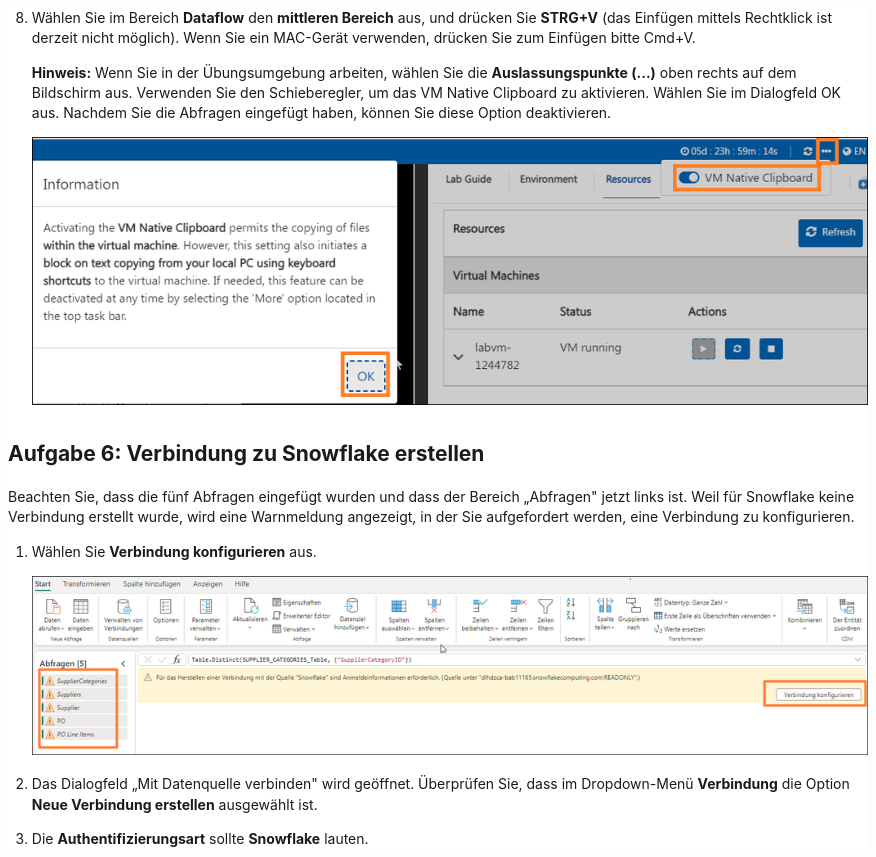 8. Wählen Sie im Bereich **Dataflow** den **mittleren Bereich** aus,
    und drücken Sie **STRG+V** (das Einfügen mittels Rechtklick ist
    derzeit nicht möglich). Wenn Sie ein MAC-Gerät verwenden, drücken
    Sie zum Einfügen bitte Cmd+V.

    **Hinweis:** Wenn Sie in der Übungsumgebung arbeiten, wählen Sie die
    **Auslassungspunkte (...)** oben rechts auf dem Bildschirm aus.
    Verwenden Sie den Schieberegler, um das VM Native Clipboard zu
    aktivieren. Wählen Sie im Dialogfeld OK aus. Nachdem Sie die Abfragen
    eingefügt haben, können Sie diese Option deaktivieren.

    ![](../media/lab-04/image21.png)

## Aufgabe 6: Verbindung zu Snowflake erstellen

Beachten Sie, dass die fünf Abfragen eingefügt wurden und dass der
Bereich „Abfragen" jetzt links ist. Weil für Snowflake keine Verbindung
erstellt wurde, wird eine Warnmeldung angezeigt, in der Sie aufgefordert
werden, eine Verbindung zu konfigurieren.

1. Wählen Sie **Verbindung konfigurieren** aus.

    ![](../media/lab-04/image22.png)

2. Das Dialogfeld „Mit Datenquelle verbinden" wird geöffnet. Überprüfen
    Sie, dass im Dropdown-Menü **Verbindung** die Option **Neue
    Verbindung erstellen** ausgewählt ist.

3. Die **Authentifizierungsart** sollte **Snowflake** lauten.
